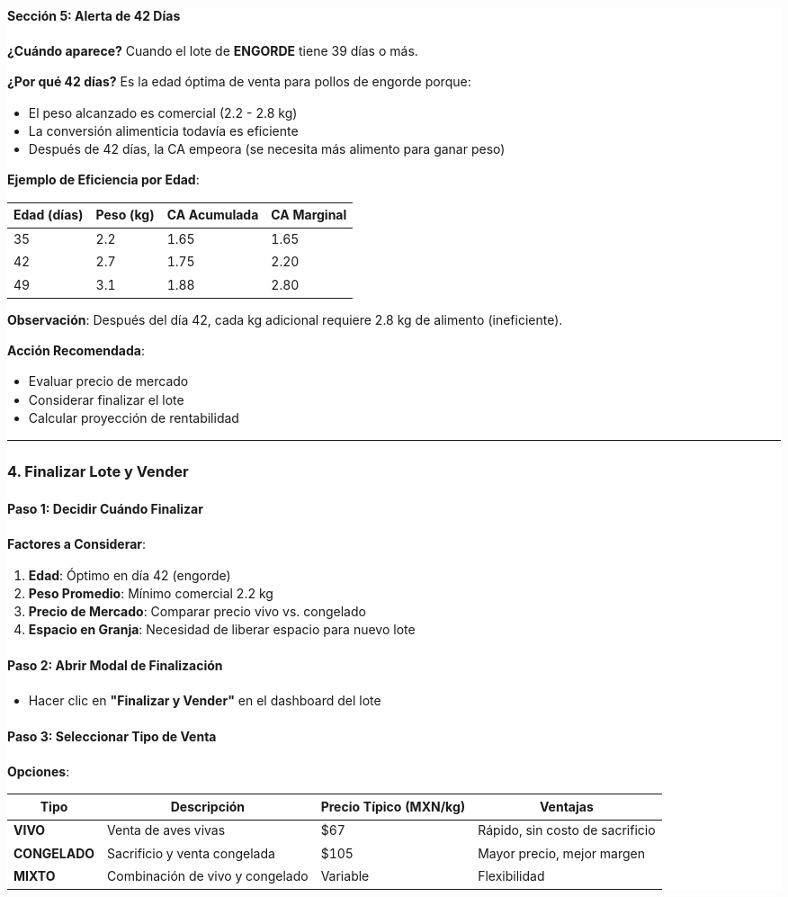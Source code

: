
#### Sección 5: Alerta de 42 Días

**¿Cuándo aparece?**
Cuando el lote de **ENGORDE** tiene 39 días o más.

**¿Por qué 42 días?**
Es la edad óptima de venta para pollos de engorde porque:
- El peso alcanzado es comercial (2.2 - 2.8 kg)
- La conversión alimenticia todavía es eficiente
- Después de 42 días, la CA empeora (se necesita más alimento para ganar peso)

**Ejemplo de Eficiencia por Edad**:

| Edad (días) | Peso (kg) | CA Acumulada | CA Marginal |
|------------|----------|--------------|-------------|
| 35 | 2.2 | 1.65 | 1.65 |
| 42 | 2.7 | 1.75 | 2.20 |
| 49 | 3.1 | 1.88 | 2.80 |

**Observación**: Después del día 42, cada kg adicional requiere 2.8 kg de alimento (ineficiente).

**Acción Recomendada**:
- Evaluar precio de mercado
- Considerar finalizar el lote
- Calcular proyección de rentabilidad

---

### 4. Finalizar Lote y Vender

#### Paso 1: Decidir Cuándo Finalizar

**Factores a Considerar**:

1. **Edad**: Óptimo en día 42 (engorde)
2. **Peso Promedio**: Mínimo comercial 2.2 kg
3. **Precio de Mercado**: Comparar precio vivo vs. congelado
4. **Espacio en Granja**: Necesidad de liberar espacio para nuevo lote

#### Paso 2: Abrir Modal de Finalización

- Hacer clic en **"Finalizar y Vender"** en el dashboard del lote

#### Paso 3: Seleccionar Tipo de Venta

**Opciones**:

| Tipo | Descripción | Precio Típico (MXN/kg) | Ventajas |
|------|-------------|----------------------|----------|
| **VIVO** | Venta de aves vivas | $67 | Rápido, sin costo de sacrificio |
| **CONGELADO** | Sacrificio y venta congelada | $105 | Mayor precio, mejor margen |
| **MIXTO** | Combinación de vivo y congelado | Variable | Flexibilidad |
